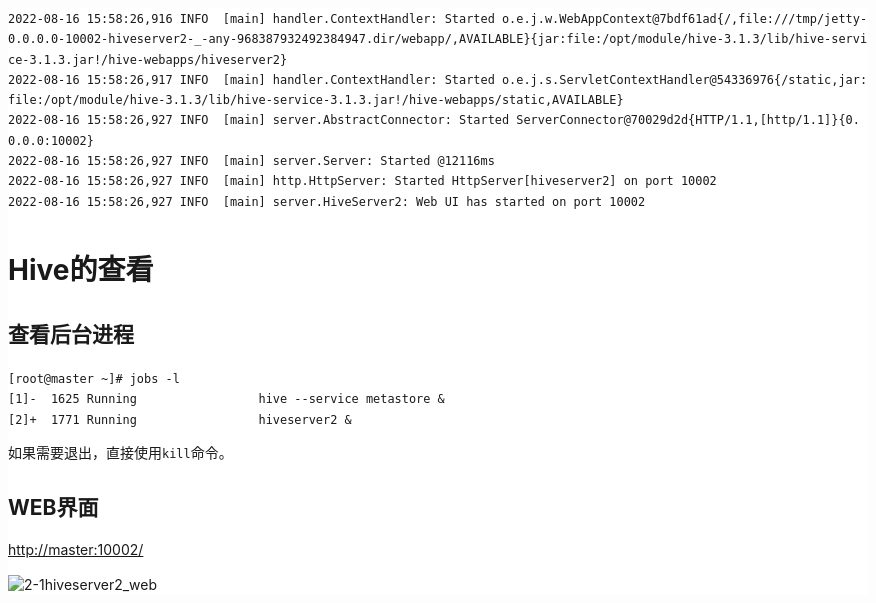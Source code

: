 ```shell
2022-08-16 15:58:26,916 INFO  [main] handler.ContextHandler: Started o.e.j.w.WebAppContext@7bdf61ad{/,file:///tmp/jetty-0.0.0.0-10002-hiveserver2-_-any-968387932492384947.dir/webapp/,AVAILABLE}{jar:file:/opt/module/hive-3.1.3/lib/hive-service-3.1.3.jar!/hive-webapps/hiveserver2}
2022-08-16 15:58:26,917 INFO  [main] handler.ContextHandler: Started o.e.j.s.ServletContextHandler@54336976{/static,jar:file:/opt/module/hive-3.1.3/lib/hive-service-3.1.3.jar!/hive-webapps/static,AVAILABLE}
2022-08-16 15:58:26,927 INFO  [main] server.AbstractConnector: Started ServerConnector@70029d2d{HTTP/1.1,[http/1.1]}{0.0.0.0:10002}
2022-08-16 15:58:26,927 INFO  [main] server.Server: Started @12116ms
2022-08-16 15:58:26,927 INFO  [main] http.HttpServer: Started HttpServer[hiveserver2] on port 10002
2022-08-16 15:58:26,927 INFO  [main] server.HiveServer2: Web UI has started on port 10002
```

# Hive的查看

## 查看后台进程

```shell
[root@master ~]# jobs -l
[1]-  1625 Running                 hive --service metastore &
[2]+  1771 Running                 hiveserver2 &
```

如果需要退出，直接使用`kill`命令。

## WEB界面

[http://master:10002/](http://master:10002/)



![2-1hiveserver2_web](https://picgo.kwcoder.club/202208/202208161604431.png)